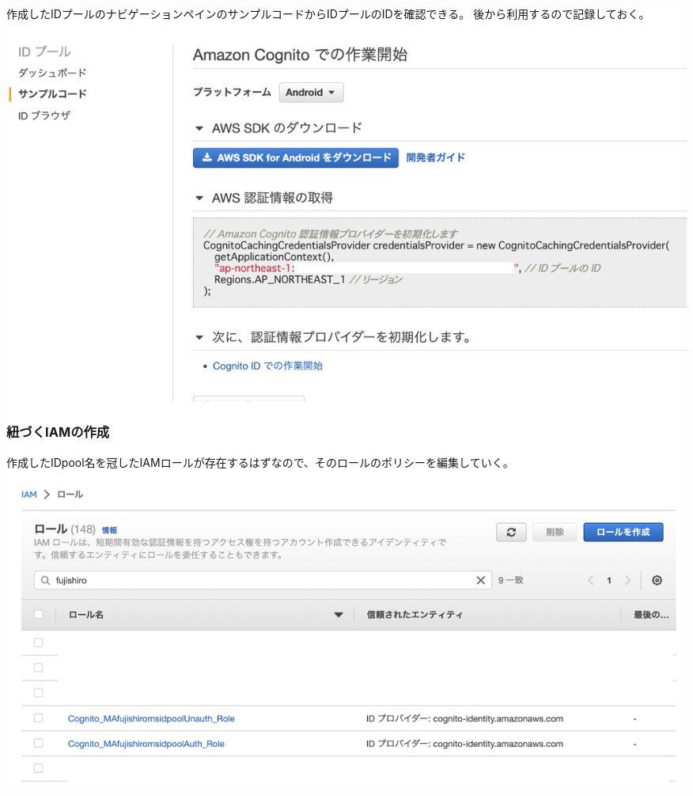 作成したIDプールのナビゲーションペインのサンプルコードからIDプールのIDを確認できる。
後から利用するので記録しておく。

![](img/cognito_idpool_id.png)



### 紐づくIAMの作成
作成したIDpool名を冠したIAMロールが存在するはずなので、そのロールのポリシーを編集していく。

![](img/cognito_idpool-iam.png)
